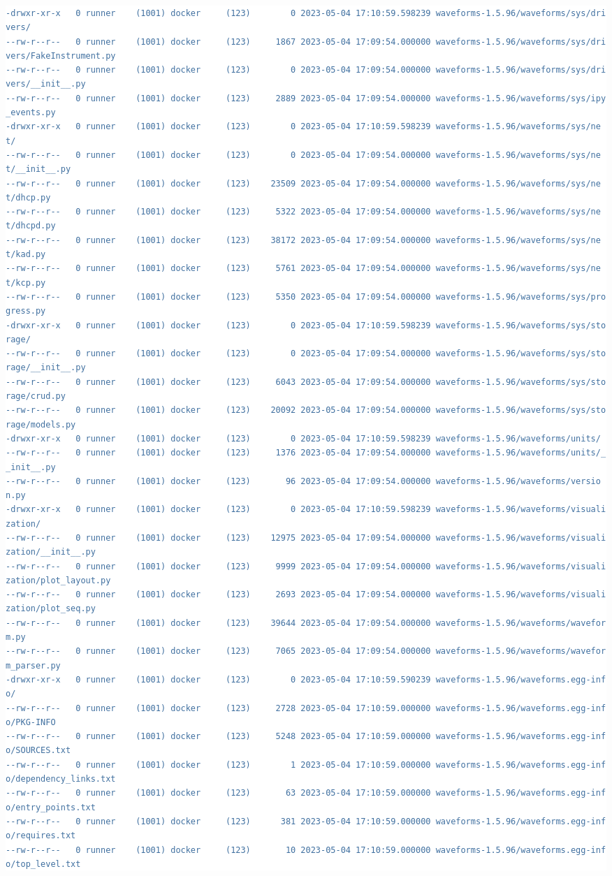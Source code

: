 ```diff
-drwxr-xr-x   0 runner    (1001) docker     (123)        0 2023-05-04 17:10:59.598239 waveforms-1.5.96/waveforms/sys/drivers/
--rw-r--r--   0 runner    (1001) docker     (123)     1867 2023-05-04 17:09:54.000000 waveforms-1.5.96/waveforms/sys/drivers/FakeInstrument.py
--rw-r--r--   0 runner    (1001) docker     (123)        0 2023-05-04 17:09:54.000000 waveforms-1.5.96/waveforms/sys/drivers/__init__.py
--rw-r--r--   0 runner    (1001) docker     (123)     2889 2023-05-04 17:09:54.000000 waveforms-1.5.96/waveforms/sys/ipy_events.py
-drwxr-xr-x   0 runner    (1001) docker     (123)        0 2023-05-04 17:10:59.598239 waveforms-1.5.96/waveforms/sys/net/
--rw-r--r--   0 runner    (1001) docker     (123)        0 2023-05-04 17:09:54.000000 waveforms-1.5.96/waveforms/sys/net/__init__.py
--rw-r--r--   0 runner    (1001) docker     (123)    23509 2023-05-04 17:09:54.000000 waveforms-1.5.96/waveforms/sys/net/dhcp.py
--rw-r--r--   0 runner    (1001) docker     (123)     5322 2023-05-04 17:09:54.000000 waveforms-1.5.96/waveforms/sys/net/dhcpd.py
--rw-r--r--   0 runner    (1001) docker     (123)    38172 2023-05-04 17:09:54.000000 waveforms-1.5.96/waveforms/sys/net/kad.py
--rw-r--r--   0 runner    (1001) docker     (123)     5761 2023-05-04 17:09:54.000000 waveforms-1.5.96/waveforms/sys/net/kcp.py
--rw-r--r--   0 runner    (1001) docker     (123)     5350 2023-05-04 17:09:54.000000 waveforms-1.5.96/waveforms/sys/progress.py
-drwxr-xr-x   0 runner    (1001) docker     (123)        0 2023-05-04 17:10:59.598239 waveforms-1.5.96/waveforms/sys/storage/
--rw-r--r--   0 runner    (1001) docker     (123)        0 2023-05-04 17:09:54.000000 waveforms-1.5.96/waveforms/sys/storage/__init__.py
--rw-r--r--   0 runner    (1001) docker     (123)     6043 2023-05-04 17:09:54.000000 waveforms-1.5.96/waveforms/sys/storage/crud.py
--rw-r--r--   0 runner    (1001) docker     (123)    20092 2023-05-04 17:09:54.000000 waveforms-1.5.96/waveforms/sys/storage/models.py
-drwxr-xr-x   0 runner    (1001) docker     (123)        0 2023-05-04 17:10:59.598239 waveforms-1.5.96/waveforms/units/
--rw-r--r--   0 runner    (1001) docker     (123)     1376 2023-05-04 17:09:54.000000 waveforms-1.5.96/waveforms/units/__init__.py
--rw-r--r--   0 runner    (1001) docker     (123)       96 2023-05-04 17:09:54.000000 waveforms-1.5.96/waveforms/version.py
-drwxr-xr-x   0 runner    (1001) docker     (123)        0 2023-05-04 17:10:59.598239 waveforms-1.5.96/waveforms/visualization/
--rw-r--r--   0 runner    (1001) docker     (123)    12975 2023-05-04 17:09:54.000000 waveforms-1.5.96/waveforms/visualization/__init__.py
--rw-r--r--   0 runner    (1001) docker     (123)     9999 2023-05-04 17:09:54.000000 waveforms-1.5.96/waveforms/visualization/plot_layout.py
--rw-r--r--   0 runner    (1001) docker     (123)     2693 2023-05-04 17:09:54.000000 waveforms-1.5.96/waveforms/visualization/plot_seq.py
--rw-r--r--   0 runner    (1001) docker     (123)    39644 2023-05-04 17:09:54.000000 waveforms-1.5.96/waveforms/waveform.py
--rw-r--r--   0 runner    (1001) docker     (123)     7065 2023-05-04 17:09:54.000000 waveforms-1.5.96/waveforms/waveform_parser.py
-drwxr-xr-x   0 runner    (1001) docker     (123)        0 2023-05-04 17:10:59.590239 waveforms-1.5.96/waveforms.egg-info/
--rw-r--r--   0 runner    (1001) docker     (123)     2728 2023-05-04 17:10:59.000000 waveforms-1.5.96/waveforms.egg-info/PKG-INFO
--rw-r--r--   0 runner    (1001) docker     (123)     5248 2023-05-04 17:10:59.000000 waveforms-1.5.96/waveforms.egg-info/SOURCES.txt
--rw-r--r--   0 runner    (1001) docker     (123)        1 2023-05-04 17:10:59.000000 waveforms-1.5.96/waveforms.egg-info/dependency_links.txt
--rw-r--r--   0 runner    (1001) docker     (123)       63 2023-05-04 17:10:59.000000 waveforms-1.5.96/waveforms.egg-info/entry_points.txt
--rw-r--r--   0 runner    (1001) docker     (123)      381 2023-05-04 17:10:59.000000 waveforms-1.5.96/waveforms.egg-info/requires.txt
--rw-r--r--   0 runner    (1001) docker     (123)       10 2023-05-04 17:10:59.000000 waveforms-1.5.96/waveforms.egg-info/top_level.txt
```
